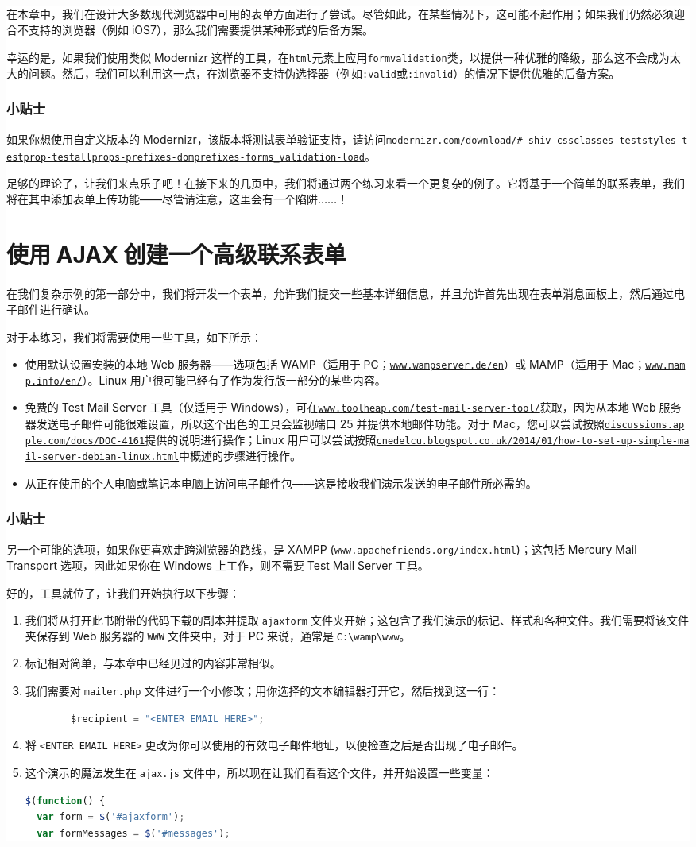 在本章中，我们在设计大多数现代浏览器中可用的表单方面进行了尝试。尽管如此，在某些情况下，这可能不起作用；如果我们仍然必须迎合不支持的浏览器（例如 iOS7），那么我们需要提供某种形式的后备方案。

幸运的是，如果我们使用类似 Modernizr 这样的工具，在`html`元素上应用`formvalidation`类，以提供一种优雅的降级，那么这不会成为太大的问题。然后，我们可以利用这一点，在浏览器不支持伪选择器（例如`:valid`或`:invalid`）的情况下提供优雅的后备方案。

### 小贴士

如果你想使用自定义版本的 Modernizr，该版本将测试表单验证支持，请访问[`modernizr.com/download/#-shiv-cssclasses-teststyles-testprop-testallprops-prefixes-domprefixes-forms_validation-load`](http://modernizr.com/download/#-shiv-cssclasses-teststyles-testprop-testallprops-prefixes-domprefixes-forms_validation-load)。

足够的理论了，让我们来点乐子吧！在接下来的几页中，我们将通过两个练习来看一个更复杂的例子。它将基于一个简单的联系表单，我们将在其中添加表单上传功能——尽管请注意，这里会有一个陷阱……！

# 使用 AJAX 创建一个高级联系表单

在我们复杂示例的第一部分中，我们将开发一个表单，允许我们提交一些基本详细信息，并且允许首先出现在表单消息面板上，然后通过电子邮件进行确认。

对于本练习，我们将需要使用一些工具，如下所示：

+   使用默认设置安装的本地 Web 服务器——选项包括 WAMP（适用于 PC；[`www.wampserver.de/en`](http://www.wampserver.de/en)）或 MAMP（适用于 Mac；[`www.mamp.info/en/`](http://www.mamp.info/en/)）。Linux 用户很可能已经有了作为发行版一部分的某些内容。

+   免费的 Test Mail Server 工具（仅适用于 Windows），可在[`www.toolheap.com/test-mail-server-tool/`](http://www.toolheap.com/test-mail-server-tool/)获取，因为从本地 Web 服务器发送电子邮件可能很难设置，所以这个出色的工具会监视端口 25 并提供本地邮件功能。对于 Mac，您可以尝试按照[`discussions.apple.com/docs/DOC-4161`](https://discussions.apple.com/docs/DOC-4161)提供的说明进行操作；Linux 用户可以尝试按照[`cnedelcu.blogspot.co.uk/2014/01/how-to-set-up-simple-mail-server-debian-linux.html`](http://cnedelcu.blogspot.co.uk/2014/01/how-to-set-up-simple-mail-server-debian-linux.html)中概述的步骤进行操作。

+   从正在使用的个人电脑或笔记本电脑上访问电子邮件包——这是接收我们演示发送的电子邮件所必需的。

### 小贴士

另一个可能的选项，如果你更喜欢走跨浏览器的路线，是 XAMPP ([`www.apachefriends.org/index.html`](https://www.apachefriends.org/index.html))；这包括 Mercury Mail Transport 选项，因此如果你在 Windows 上工作，则不需要 Test Mail Server 工具。

好的，工具就位了，让我们开始执行以下步骤：

1.  我们将从打开此书附带的代码下载的副本并提取 `ajaxform` 文件夹开始；这包含了我们演示的标记、样式和各种文件。我们需要将该文件夹保存到 Web 服务器的 `WWW` 文件夹中，对于 PC 来说，通常是 `C:\wamp\www`。

1.  标记相对简单，与本章中已经见过的内容非常相似。

1.  我们需要对 `mailer.php` 文件进行一个小修改；用你选择的文本编辑器打开它，然后找到这一行：

    ```js
            $recipient = "<ENTER EMAIL HERE>";
    ```

1.  将 `<ENTER EMAIL HERE>` 更改为你可以使用的有效电子邮件地址，以便检查之后是否出现了电子邮件。

1.  这个演示的魔法发生在 `ajax.js` 文件中，所以现在让我们看看这个文件，并开始设置一些变量：

    ```js
    $(function() {
      var form = $('#ajaxform');
      var formMessages = $('#messages');
    ```
